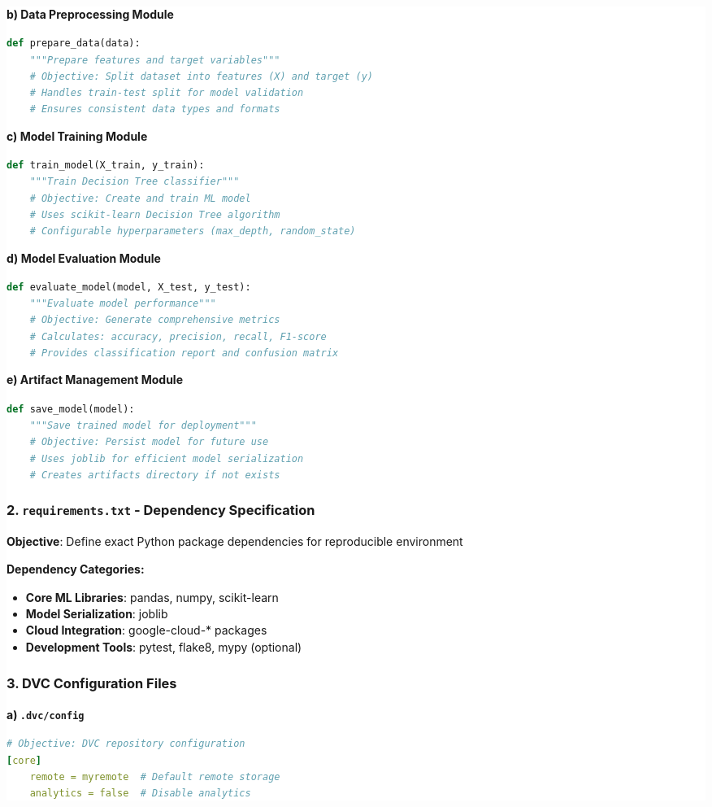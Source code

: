 **b) Data Preprocessing Module**
```python
def prepare_data(data):
    """Prepare features and target variables"""
    # Objective: Split dataset into features (X) and target (y)
    # Handles train-test split for model validation
    # Ensures consistent data types and formats
```

**c) Model Training Module**
```python
def train_model(X_train, y_train):
    """Train Decision Tree classifier"""
    # Objective: Create and train ML model
    # Uses scikit-learn Decision Tree algorithm
    # Configurable hyperparameters (max_depth, random_state)
```

**d) Model Evaluation Module**
```python
def evaluate_model(model, X_test, y_test):
    """Evaluate model performance"""
    # Objective: Generate comprehensive metrics
    # Calculates: accuracy, precision, recall, F1-score
    # Provides classification report and confusion matrix
```

**e) Artifact Management Module**
```python
def save_model(model):
    """Save trained model for deployment"""
    # Objective: Persist model for future use
    # Uses joblib for efficient model serialization
    # Creates artifacts directory if not exists
```

### 2. `requirements.txt` - Dependency Specification

**Objective**: Define exact Python package dependencies for reproducible environment

**Dependency Categories:**
- **Core ML Libraries**: pandas, numpy, scikit-learn
- **Model Serialization**: joblib
- **Cloud Integration**: google-cloud-* packages
- **Development Tools**: pytest, flake8, mypy (optional)

### 3. DVC Configuration Files

**a) `.dvc/config`**
```yaml
# Objective: DVC repository configuration
[core]
    remote = myremote  # Default remote storage
    analytics = false  # Disable analytics
```
